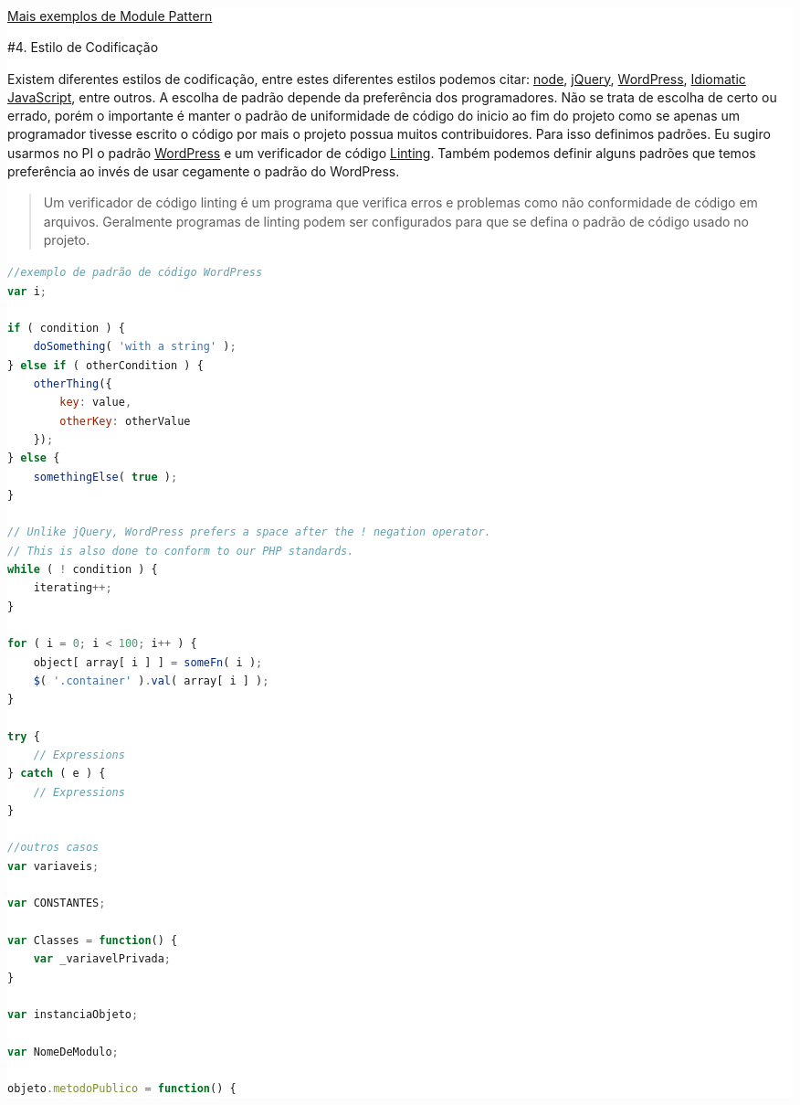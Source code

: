 [Mais exemplos de Module Pattern](https://toddmotto.com/mastering-the-module-pattern/)

#4. Estilo de Codificação

Existem diferentes estilos de codificação, entre estes diferentes estilos podemos citar: [node](https://docs.npmjs.com/misc/coding-style), [jQuery](http://contribute.jquery.org/style-guide/js), [WordPress](https://make.wordpress.org/core/handbook/best-practices/coding-standards/javascript/), [Idiomatic JavaScript](https://github.com/rwaldron/idiomatic.js/), entre outros. A escolha de padrão depende da preferência dos programadores. Não se trata de escolha de certo ou errado, porém o importante é manter o padrão de uniformidade de código do inicio ao fim do projeto como se apenas um programador tivesse escrito o código por mais o projeto possua muitos contribuidores. Para isso definimos padrões. Eu sugiro usarmos no PI o padrão [WordPress](https://make.wordpress.org/core/handbook/best-practices/coding-standards/javascript/) e um verificador de código [Linting](https://en.wikipedia.org/wiki/Lint_%28software%29). Também podemos definir alguns padrões que temos preferência ao invés de usar cegamente o padrão do WordPress.

> Um verificador de código linting é um programa que verifica erros e problemas como não conformidade de código em arquivos. Geralmente programas de linting podem ser configurados para que se defina o padrão de código usado no projeto.

```javascript
//exemplo de padrão de código WordPress
var i;

if ( condition ) {
    doSomething( 'with a string' );
} else if ( otherCondition ) {
    otherThing({
        key: value,
        otherKey: otherValue
    });
} else {
    somethingElse( true );
}

// Unlike jQuery, WordPress prefers a space after the ! negation operator.
// This is also done to conform to our PHP standards.
while ( ! condition ) {
    iterating++;
}

for ( i = 0; i < 100; i++ ) {
    object[ array[ i ] ] = someFn( i );
    $( '.container' ).val( array[ i ] );
}

try {
    // Expressions
} catch ( e ) {
    // Expressions
}

//outros casos
var variaveis;

var CONSTANTES;

var Classes = function() {
    var _variavelPrivada;
}

var instanciaObjeto;

var NomeDeModulo;

objeto.metodoPublico = function() {
```